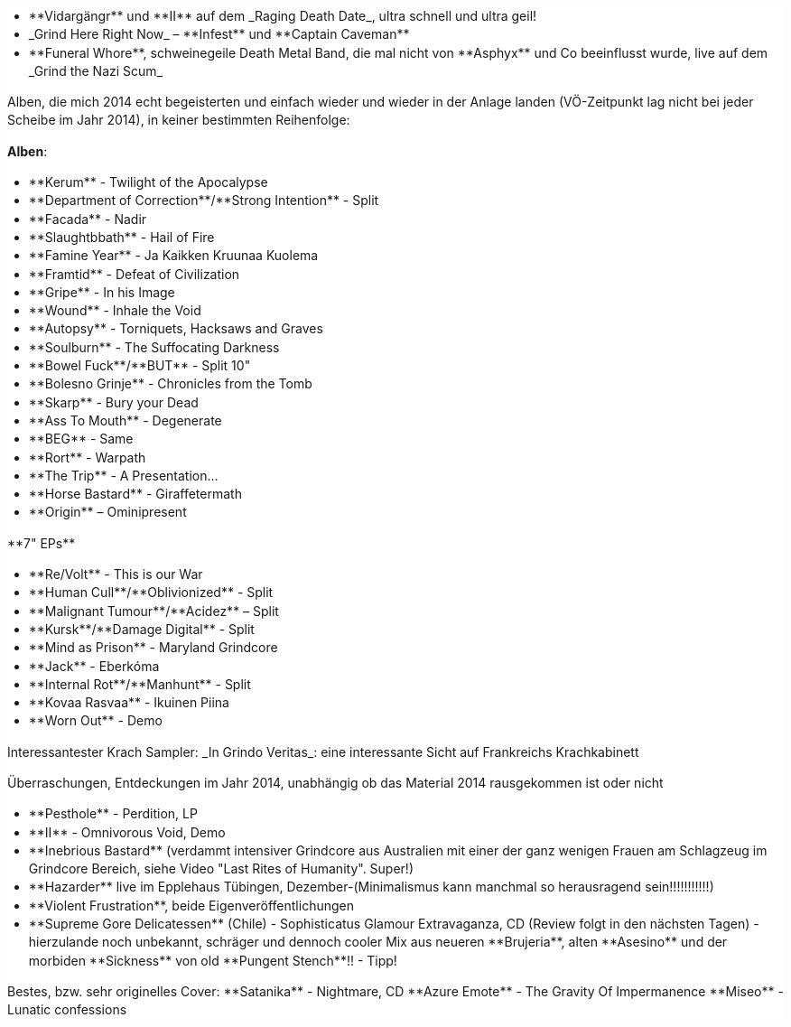 <ul>
	<li>**Vidargängr** und **II** auf dem _Raging Death Date_, ultra schnell und ultra geil!</li>
	<li>_Grind Here Right Now_ – **Infest** und **Captain Caveman**</li>
	<li>**Funeral Whore**, schweinegeile Death Metal Band, die mal nicht von **Asphyx** und Co beeinflusst wurde, live auf dem _Grind the Nazi Scum_</li>
</ul>
Alben, die mich 2014 echt begeisterten und einfach wieder und wieder in der Anlage landen (VÖ-Zeitpunkt lag nicht bei jeder Scheibe im Jahr 2014), in keiner bestimmten Reihenfolge:

**Alben**:
<ul>
	<li>**Kerum** - Twilight of the Apocalypse</li>
	<li>**Department of Correction**/**Strong Intention** - Split</li>
	<li>**Facada** - Nadir</li>
	<li>**Slaughtbbath** - Hail of Fire</li>
	<li>**Famine Year** - Ja Kaikken Kruunaa Kuolema</li>
	<li>**Framtid** - Defeat of Civilization</li>
	<li>**Gripe** - In his Image</li>
	<li>**Wound** - Inhale the Void</li>
	<li>**Autopsy** - Torniquets, Hacksaws and Graves</li>
	<li>**Soulburn** - The Suffocating Darkness</li>
	<li>**Bowel Fuck**/**BUT** - Split 10"</li>
	<li>**Bolesno Grinje** - Chronicles from the Tomb</li>
	<li>**Skarp** - Bury your Dead</li>
	<li>**Ass To Mouth** - Degenerate</li>
	<li>**BEG** - Same</li>
	<li>**Rort** - Warpath</li>
	<li>**The Trip** - A Presentation…</li>
	<li>**Horse Bastard** - Giraffetermath</li>
	<li>**Origin** – Ominipresent</li>
</ul>
**7" EPs**
<ul>
	<li>**Re/Volt** - This is our War</li>
	<li>**Human Cull**/**Oblivionized** - Split</li>
	<li>**Malignant Tumour**/**Acidez** – Split</li>
	<li>**Kursk**/**Damage Digital** - Split</li>
	<li>**Mind as Prison** - Maryland Grindcore</li>
	<li>**Jack** - Eberkóma</li>
	<li>**Internal Rot**/**Manhunt** - Split</li>
	<li>**Kovaa Rasvaa** - Ikuinen Piina</li>
	<li>**Worn Out** - Demo</li>
</ul>
Interessantester Krach Sampler:
_In Grindo Veritas_: eine interessante Sicht auf Frankreichs Krachkabinett

Überraschungen, Entdeckungen im Jahr 2014, unabhängig ob das Material 2014 rausgekommen ist oder nicht
<ul>
	<li>**Pesthole** - Perdition, LP</li>
	<li>**II** - Omnivorous Void, Demo</li>
	<li>**Inebrious Bastard** (verdammt intensiver Grindcore aus Australien mit einer der ganz wenigen Frauen am Schlagzeug im Grindcore Bereich, siehe Video "Last Rites of Humanity". Super!)</li>
	<li>**Hazarder** live im Epplehaus Tübingen, Dezember-(Minimalismus kann manchmal so herausragend sein!!!!!!!!!!!)</li>
	<li>**Violent Frustration**, beide Eigenveröffentlichungen</li>
	<li>**Supreme Gore Delicatessen** (Chile) - Sophisticatus Glamour Extravaganza, CD (Review folgt in den nächsten Tagen) - hierzulande noch unbekannt, schräger und dennoch cooler Mix aus neueren **Brujeria**, alten **Asesino** und der morbiden **Sickness** von old **Pungent Stench**!! - Tipp!</li>
</ul>
Bestes, bzw. sehr originelles Cover:
**Satanika** - Nightmare, CD
**Azure Emote** - The Gravity Of Impermanence
**Miseo** - Lunatic confessions